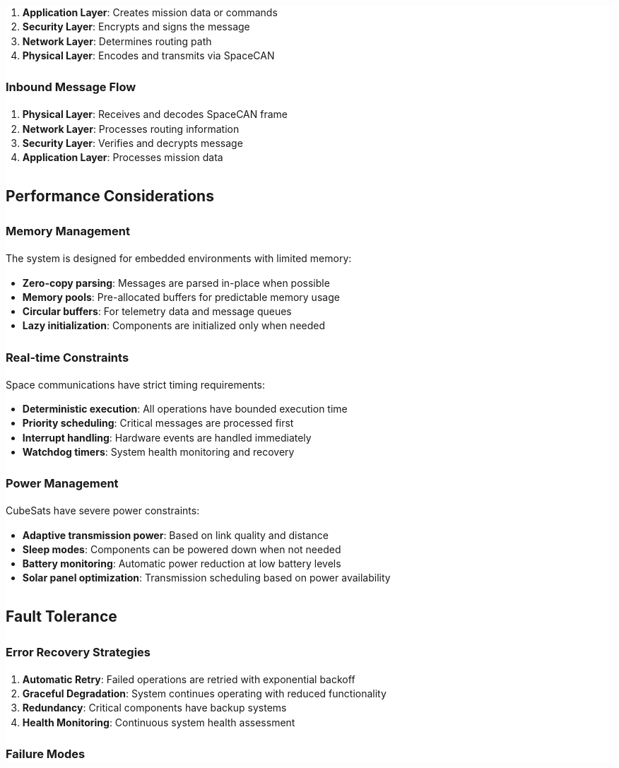 1. **Application Layer**: Creates mission data or commands
2. **Security Layer**: Encrypts and signs the message
3. **Network Layer**: Determines routing path
4. **Physical Layer**: Encodes and transmits via SpaceCAN

### Inbound Message Flow

1. **Physical Layer**: Receives and decodes SpaceCAN frame
2. **Network Layer**: Processes routing information
3. **Security Layer**: Verifies and decrypts message
4. **Application Layer**: Processes mission data

## Performance Considerations

### Memory Management

The system is designed for embedded environments with limited memory:

- **Zero-copy parsing**: Messages are parsed in-place when possible
- **Memory pools**: Pre-allocated buffers for predictable memory usage
- **Circular buffers**: For telemetry data and message queues
- **Lazy initialization**: Components are initialized only when needed

### Real-time Constraints

Space communications have strict timing requirements:

- **Deterministic execution**: All operations have bounded execution time
- **Priority scheduling**: Critical messages are processed first
- **Interrupt handling**: Hardware events are handled immediately
- **Watchdog timers**: System health monitoring and recovery

### Power Management

CubeSats have severe power constraints:

- **Adaptive transmission power**: Based on link quality and distance
- **Sleep modes**: Components can be powered down when not needed
- **Battery monitoring**: Automatic power reduction at low battery levels
- **Solar panel optimization**: Transmission scheduling based on power availability

## Fault Tolerance

### Error Recovery Strategies

1. **Automatic Retry**: Failed operations are retried with exponential backoff
2. **Graceful Degradation**: System continues operating with reduced functionality
3. **Redundancy**: Critical components have backup systems
4. **Health Monitoring**: Continuous system health assessment

### Failure Modes
